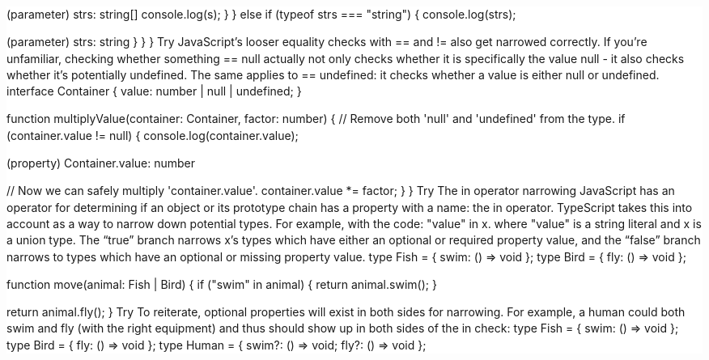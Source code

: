 (parameter) strs: string[]
       console.log(s);
     }
   } else if (typeof strs === "string") {
     console.log(strs);
                 
(parameter) strs: string
   }
 }
}
Try
JavaScript’s looser equality checks with == and != also get narrowed correctly. If you’re unfamiliar, checking whether something == null actually not only checks whether it is specifically the value null - it also checks whether it’s potentially undefined. The same applies to == undefined: it checks whether a value is either null or undefined.
interface Container {
 value: number | null | undefined;
}
 
function multiplyValue(container: Container, factor: number) {
 // Remove both 'null' and 'undefined' from the type.
 if (container.value != null) {
   console.log(container.value);
                         
(property) Container.value: number
 
   // Now we can safely multiply 'container.value'.
   container.value *= factor;
 }
}
Try
The in operator narrowing
JavaScript has an operator for determining if an object or its prototype chain has a property with a name: the in operator. TypeScript takes this into account as a way to narrow down potential types.
For example, with the code: "value" in x. where "value" is a string literal and x is a union type. The “true” branch narrows x’s types which have either an optional or required property value, and the “false” branch narrows to types which have an optional or missing property value.
type Fish = { swim: () => void };
type Bird = { fly: () => void };
 
function move(animal: Fish | Bird) {
 if ("swim" in animal) {
   return animal.swim();
 }
 
 return animal.fly();
}
Try
To reiterate, optional properties will exist in both sides for narrowing. For example, a human could both swim and fly (with the right equipment) and thus should show up in both sides of the in check:
type Fish = { swim: () => void };
type Bird = { fly: () => void };
type Human = { swim?: () => void; fly?: () => void };
 